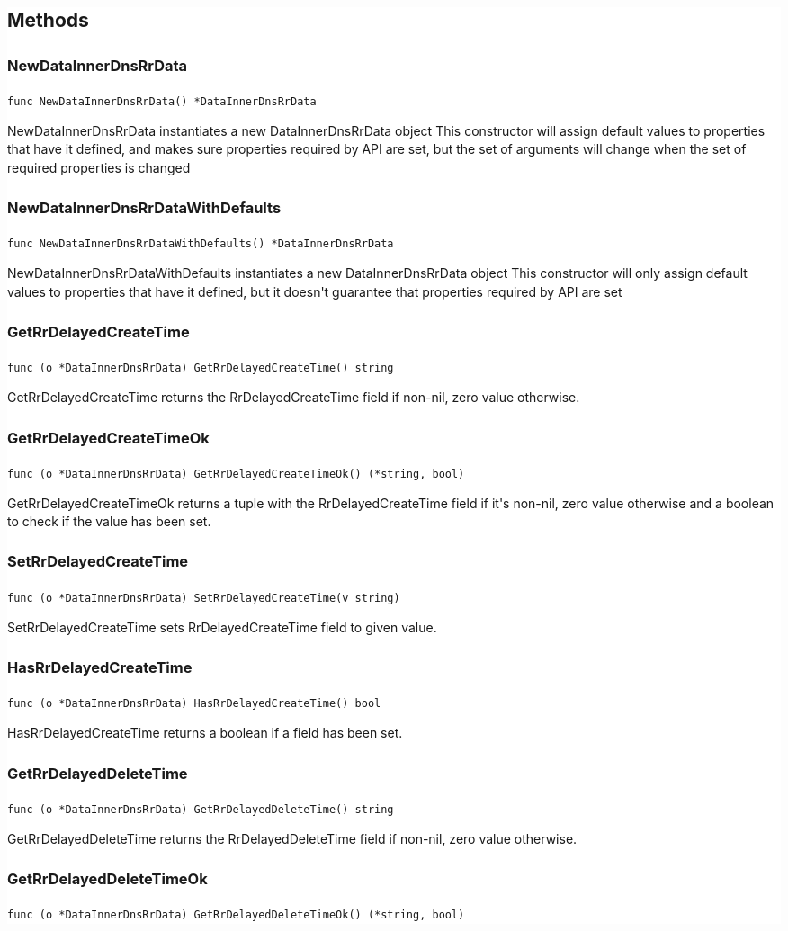 ## Methods

### NewDataInnerDnsRrData

`func NewDataInnerDnsRrData() *DataInnerDnsRrData`

NewDataInnerDnsRrData instantiates a new DataInnerDnsRrData object
This constructor will assign default values to properties that have it defined,
and makes sure properties required by API are set, but the set of arguments
will change when the set of required properties is changed

### NewDataInnerDnsRrDataWithDefaults

`func NewDataInnerDnsRrDataWithDefaults() *DataInnerDnsRrData`

NewDataInnerDnsRrDataWithDefaults instantiates a new DataInnerDnsRrData object
This constructor will only assign default values to properties that have it defined,
but it doesn't guarantee that properties required by API are set

### GetRrDelayedCreateTime

`func (o *DataInnerDnsRrData) GetRrDelayedCreateTime() string`

GetRrDelayedCreateTime returns the RrDelayedCreateTime field if non-nil, zero value otherwise.

### GetRrDelayedCreateTimeOk

`func (o *DataInnerDnsRrData) GetRrDelayedCreateTimeOk() (*string, bool)`

GetRrDelayedCreateTimeOk returns a tuple with the RrDelayedCreateTime field if it's non-nil, zero value otherwise
and a boolean to check if the value has been set.

### SetRrDelayedCreateTime

`func (o *DataInnerDnsRrData) SetRrDelayedCreateTime(v string)`

SetRrDelayedCreateTime sets RrDelayedCreateTime field to given value.

### HasRrDelayedCreateTime

`func (o *DataInnerDnsRrData) HasRrDelayedCreateTime() bool`

HasRrDelayedCreateTime returns a boolean if a field has been set.

### GetRrDelayedDeleteTime

`func (o *DataInnerDnsRrData) GetRrDelayedDeleteTime() string`

GetRrDelayedDeleteTime returns the RrDelayedDeleteTime field if non-nil, zero value otherwise.

### GetRrDelayedDeleteTimeOk

`func (o *DataInnerDnsRrData) GetRrDelayedDeleteTimeOk() (*string, bool)`
